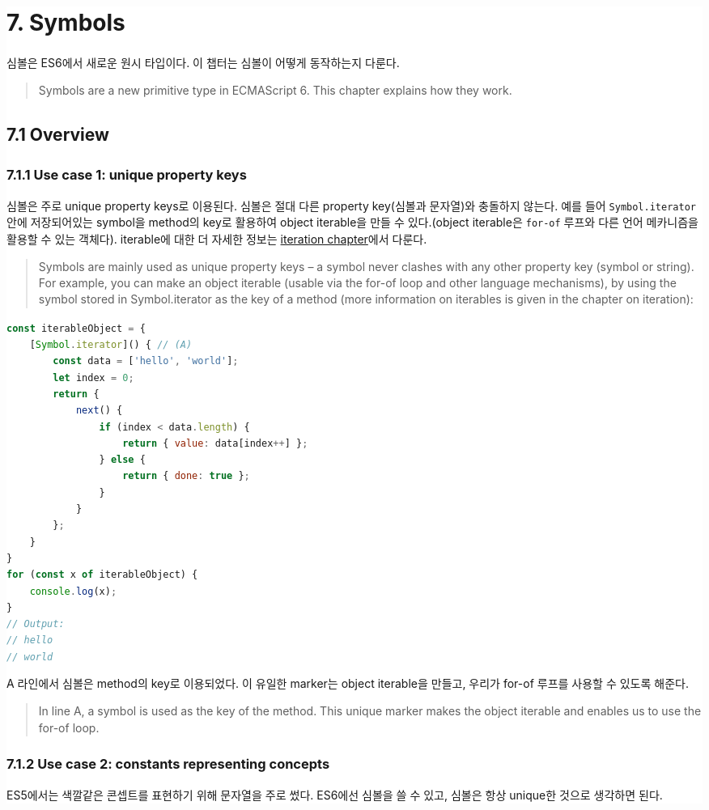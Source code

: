 # 7. Symbols

심볼은 ES6에서 새로운 원시 타입이다. 이 챕터는 심볼이 어떻게 동작하는지 다룬다.

> Symbols are a new primitive type in ECMAScript 6. This chapter explains how they work.

## 7.1 Overview

### 7.1.1 Use case 1: unique property keys

심볼은 주로 unique property keys로 이용된다. 심볼은 절대 다른 property key(심볼과 문자열)와 충돌하지 않는다. 예를 들어 `Symbol.iterator` 안에 저장되어있는 symbol을 method의 key로 활용하여 object iterable을 만들 수 있다.(object iterable은 `for-of` 루프와 다른 언어 메카니즘을 활용할 수 있는 객체다). iterable에 대한 더 자세한 정보는 [iteration chapter](http://exploringjs.com/es6/ch_iteration.html#ch_iteration)에서 다룬다.

> Symbols are mainly used as unique property keys – a symbol never clashes with any other property key (symbol or string). For example, you can make an object iterable (usable via the for-of loop and other language mechanisms), by using the symbol stored in Symbol.iterator as the key of a method (more information on iterables is given in the chapter on iteration):

```js
const iterableObject = {
    [Symbol.iterator]() { // (A)
        const data = ['hello', 'world'];
        let index = 0;
        return {
            next() {
                if (index < data.length) {
                    return { value: data[index++] };
                } else {
                    return { done: true };
                }
            }
        };
    }
}
for (const x of iterableObject) {
    console.log(x);
}
// Output:
// hello
// world
```

A 라인에서 심볼은 method의 key로 이용되었다. 이 유일한 marker는 object iterable을 만들고, 우리가 for-of 루프를 사용할 수 있도록 해준다.

> In line A, a symbol is used as the key of the method. This unique marker makes the object iterable and enables us to use the for-of loop.

### 7.1.2 Use case 2: constants representing concepts

ES5에서는 색깔같은 콘셉트를 표현하기 위해 문자열을 주로 썼다. ES6에선 심볼을 쓸 수 있고, 심볼은 항상 unique한 것으로 생각하면 된다.
